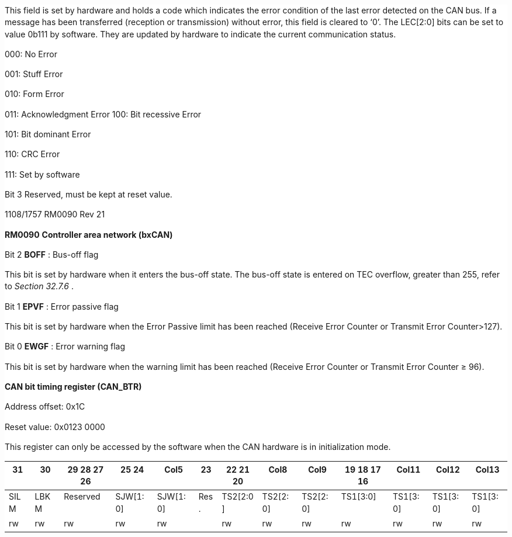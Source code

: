 This field is set by hardware and holds a code which indicates the error condition of the last
error detected on the CAN bus. If a message has been transferred (reception or
transmission) without error, this field is cleared to ‘0’.
The LEC[2:0] bits can be set to value 0b111 by software. They are updated by hardware to
indicate the current communication status.

000: No Error

001: Stuff Error

010: Form Error

011: Acknowledgment Error
100: Bit recessive Error

101: Bit dominant Error

110: CRC Error

111: Set by software


Bit 3 Reserved, must be kept at reset value.


1108/1757 RM0090 Rev 21


**RM0090** **Controller area network (bxCAN)**


Bit 2 **BOFF** : Bus-off flag

This bit is set by hardware when it enters the bus-off state. The bus-off state is entered on
TEC overflow, greater than 255, refer to _Section 32.7.6_ .


Bit 1 **EPVF** : Error passive flag

This bit is set by hardware when the Error Passive limit has been reached (Receive Error
Counter or Transmit Error Counter>127).


Bit 0 **EWGF** : Error warning flag

This bit is set by hardware when the warning limit has been reached
(Receive Error Counter or Transmit Error Counter ≥ 96).


**CAN bit timing register (CAN_BTR)**


Address offset: 0x1C

Reset value: 0x0123 0000


This register can only be accessed by the software when the CAN hardware is in
initialization mode.

|31|30|29 28 27 26|25 24|Col5|23|22 21 20|Col8|Col9|19 18 17 16|Col11|Col12|Col13|
|---|---|---|---|---|---|---|---|---|---|---|---|---|
|SILM|LBKM|Reserved|SJW[1:0]|SJW[1:0]|Res.|TS2[2:0]|TS2[2:0]|TS2[2:0]|TS1[3:0]|TS1[3:0]|TS1[3:0]|TS1[3:0]|
|rw|rw|rw|rw|rw||rw|rw|rw|rw|rw|rw|rw|
